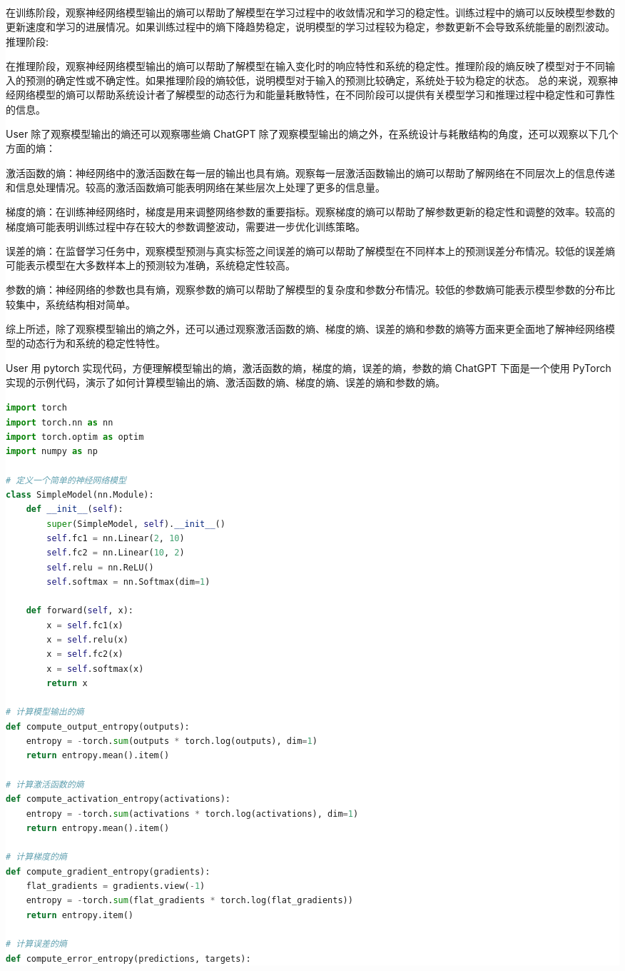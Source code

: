在训练阶段，观察神经网络模型输出的熵可以帮助了解模型在学习过程中的收敛情况和学习的稳定性。训练过程中的熵可以反映模型参数的更新速度和学习的进展情况。如果训练过程中的熵下降趋势稳定，说明模型的学习过程较为稳定，参数更新不会导致系统能量的剧烈波动。
推理阶段:

在推理阶段，观察神经网络模型输出的熵可以帮助了解模型在输入变化时的响应特性和系统的稳定性。推理阶段的熵反映了模型对于不同输入的预测的确定性或不确定性。如果推理阶段的熵较低，说明模型对于输入的预测比较确定，系统处于较为稳定的状态。
总的来说，观察神经网络模型的熵可以帮助系统设计者了解模型的动态行为和能量耗散特性，在不同阶段可以提供有关模型学习和推理过程中稳定性和可靠性的信息。

User
除了观察模型输出的熵还可以观察哪些熵
ChatGPT
除了观察模型输出的熵之外，在系统设计与耗散结构的角度，还可以观察以下几个方面的熵：

激活函数的熵：神经网络中的激活函数在每一层的输出也具有熵。观察每一层激活函数输出的熵可以帮助了解网络在不同层次上的信息传递和信息处理情况。较高的激活函数熵可能表明网络在某些层次上处理了更多的信息量。

梯度的熵：在训练神经网络时，梯度是用来调整网络参数的重要指标。观察梯度的熵可以帮助了解参数更新的稳定性和调整的效率。较高的梯度熵可能表明训练过程中存在较大的参数调整波动，需要进一步优化训练策略。

误差的熵：在监督学习任务中，观察模型预测与真实标签之间误差的熵可以帮助了解模型在不同样本上的预测误差分布情况。较低的误差熵可能表示模型在大多数样本上的预测较为准确，系统稳定性较高。

参数的熵：神经网络的参数也具有熵，观察参数的熵可以帮助了解模型的复杂度和参数分布情况。较低的参数熵可能表示模型参数的分布比较集中，系统结构相对简单。

综上所述，除了观察模型输出的熵之外，还可以通过观察激活函数的熵、梯度的熵、误差的熵和参数的熵等方面来更全面地了解神经网络模型的动态行为和系统的稳定性特性。

User
用 pytorch 实现代码，方便理解模型输出的熵，激活函数的熵，梯度的熵，误差的熵，参数的熵
ChatGPT
下面是一个使用 PyTorch 实现的示例代码，演示了如何计算模型输出的熵、激活函数的熵、梯度的熵、误差的熵和参数的熵。

```python
import torch
import torch.nn as nn
import torch.optim as optim
import numpy as np

# 定义一个简单的神经网络模型
class SimpleModel(nn.Module):
    def __init__(self):
        super(SimpleModel, self).__init__()
        self.fc1 = nn.Linear(2, 10)
        self.fc2 = nn.Linear(10, 2)
        self.relu = nn.ReLU()
        self.softmax = nn.Softmax(dim=1)

    def forward(self, x):
        x = self.fc1(x)
        x = self.relu(x)
        x = self.fc2(x)
        x = self.softmax(x)
        return x

# 计算模型输出的熵
def compute_output_entropy(outputs):
    entropy = -torch.sum(outputs * torch.log(outputs), dim=1)
    return entropy.mean().item()

# 计算激活函数的熵
def compute_activation_entropy(activations):
    entropy = -torch.sum(activations * torch.log(activations), dim=1)
    return entropy.mean().item()

# 计算梯度的熵
def compute_gradient_entropy(gradients):
    flat_gradients = gradients.view(-1)
    entropy = -torch.sum(flat_gradients * torch.log(flat_gradients))
    return entropy.item()

# 计算误差的熵
def compute_error_entropy(predictions, targets):
```